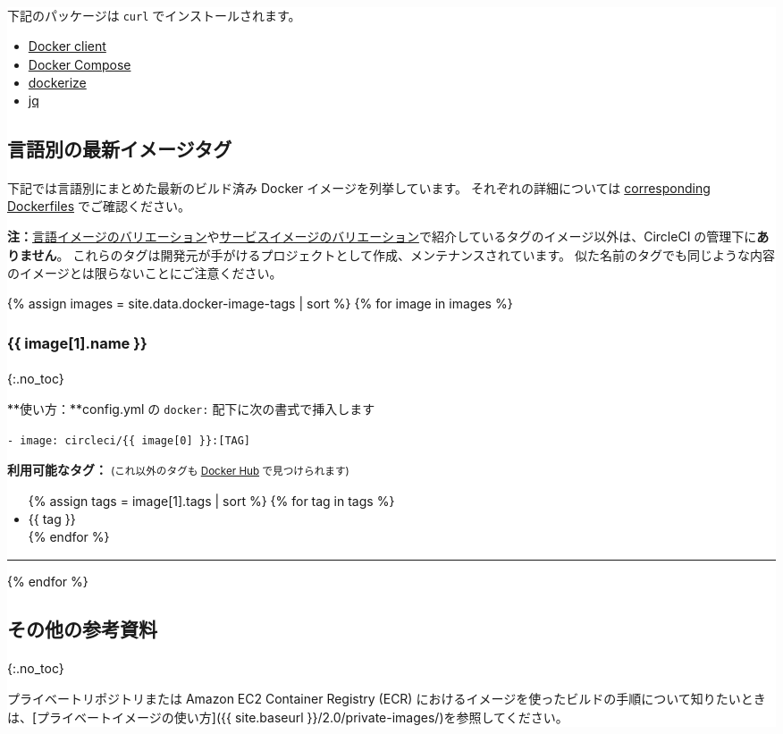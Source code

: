 下記のパッケージは `curl` でインストールされます。

- [Docker client](https://docs.docker.com/install/)
- [Docker Compose](https://docs.docker.com/compose/overview/)
- [dockerize](https://github.com/jwilder/dockerize)
- [jq](https://stedolan.github.io/jq/)

## 言語別の最新イメージタグ

下記では言語別にまとめた最新のビルド済み Docker イメージを列挙しています。 それぞれの詳細については [corresponding Dockerfiles](https://github.com/circleci-public/circleci-dockerfiles) でご確認ください。

**注：**[言語イメージのバリエーション](#language-image-variants)や[サービスイメージのバリエーション](#service-image-variant)で紹介しているタグのイメージ以外は、CircleCI の管理下に**ありません**。 これらのタグは開発元が手がけるプロジェクトとして作成、メンテナンスされています。 似た名前のタグでも同じような内容のイメージとは限らないことにご注意ください。

{% assign images = site.data.docker-image-tags | sort %} {% for image in images %}

### {{ image[1].name }}

{:.no_toc}

**使い方：**config.yml の `docker:` 配下に次の書式で挿入します

`- image: circleci/{{ image[0] }}:[TAG]`

**利用可能なタグ：** <small> (これ以外のタグも <a href="https://hub.docker.com/r/circleci/{{ image[0] }}/tags/">Docker Hub</a> で見つけられます)</small>

<ul class="list-2cols">
  {% assign tags = image[1].tags | sort %} {% for tag in tags %}
<li>{{ tag }}</li>
{% endfor %}
</ul>

* * *

{% endfor %}

## その他の参考資料

{:.no_toc}

プライベートリポジトリまたは Amazon EC2 Container Registry (ECR) におけるイメージを使ったビルドの手順について知りたいときは、[プライベートイメージの使い方]({{ site.baseurl }}/2.0/private-images/)を参照してください。